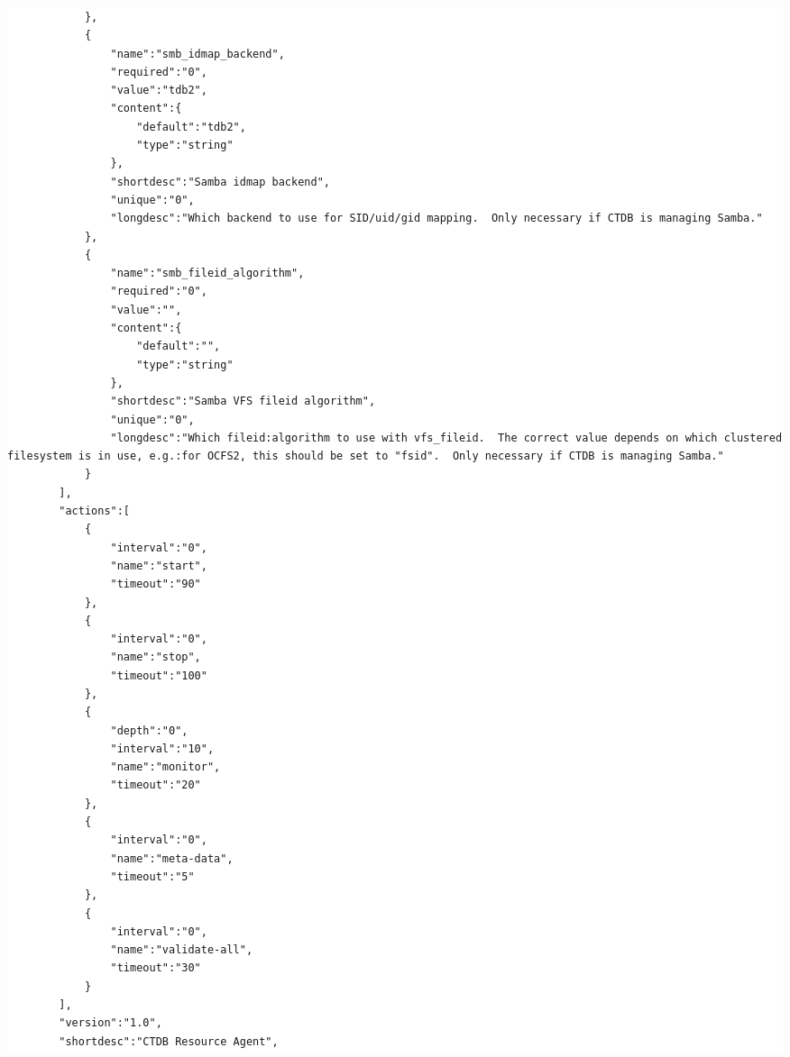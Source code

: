 ```
            },
            {
                "name":"smb_idmap_backend",
                "required":"0",
                "value":"tdb2",
                "content":{
                    "default":"tdb2",
                    "type":"string"
                },
                "shortdesc":"Samba idmap backend",
                "unique":"0",
                "longdesc":"Which backend to use for SID/uid/gid mapping.  Only necessary if CTDB is managing Samba."
            },
            {
                "name":"smb_fileid_algorithm",
                "required":"0",
                "value":"",
                "content":{
                    "default":"",
                    "type":"string"
                },
                "shortdesc":"Samba VFS fileid algorithm",
                "unique":"0",
                "longdesc":"Which fileid:algorithm to use with vfs_fileid.  The correct value depends on which clustered filesystem is in use, e.g.:for OCFS2, this should be set to "fsid".  Only necessary if CTDB is managing Samba."
            }
        ],
        "actions":[
            {
                "interval":"0",
                "name":"start",
                "timeout":"90"
            },
            {
                "interval":"0",
                "name":"stop",
                "timeout":"100"
            },
            {
                "depth":"0",
                "interval":"10",
                "name":"monitor",
                "timeout":"20"
            },
            {
                "interval":"0",
                "name":"meta-data",
                "timeout":"5"
            },
            {
                "interval":"0",
                "name":"validate-all",
                "timeout":"30"
            }
        ],
        "version":"1.0",
        "shortdesc":"CTDB Resource Agent",
```